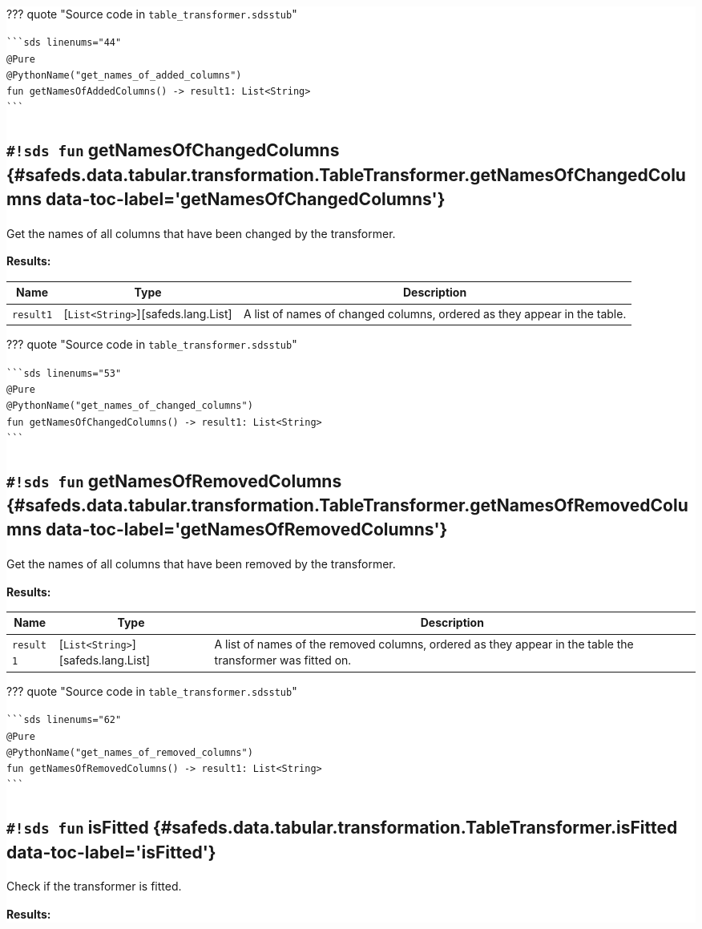 ??? quote "Source code in `table_transformer.sdsstub`"

    ```sds linenums="44"
    @Pure
    @PythonName("get_names_of_added_columns")
    fun getNamesOfAddedColumns() -> result1: List<String>
    ```

## `#!sds fun` getNamesOfChangedColumns {#safeds.data.tabular.transformation.TableTransformer.getNamesOfChangedColumns data-toc-label='getNamesOfChangedColumns'}

Get the names of all columns that have been changed by the transformer.

**Results:**

| Name | Type | Description |
|------|------|-------------|
| `result1` | [`List<String>`][safeds.lang.List] | A list of names of changed columns, ordered as they appear in the table. |

??? quote "Source code in `table_transformer.sdsstub`"

    ```sds linenums="53"
    @Pure
    @PythonName("get_names_of_changed_columns")
    fun getNamesOfChangedColumns() -> result1: List<String>
    ```

## `#!sds fun` getNamesOfRemovedColumns {#safeds.data.tabular.transformation.TableTransformer.getNamesOfRemovedColumns data-toc-label='getNamesOfRemovedColumns'}

Get the names of all columns that have been removed by the transformer.

**Results:**

| Name | Type | Description |
|------|------|-------------|
| `result1` | [`List<String>`][safeds.lang.List] | A list of names of the removed columns, ordered as they appear in the table the transformer was fitted on. |

??? quote "Source code in `table_transformer.sdsstub`"

    ```sds linenums="62"
    @Pure
    @PythonName("get_names_of_removed_columns")
    fun getNamesOfRemovedColumns() -> result1: List<String>
    ```

## `#!sds fun` isFitted {#safeds.data.tabular.transformation.TableTransformer.isFitted data-toc-label='isFitted'}

Check if the transformer is fitted.

**Results:**
